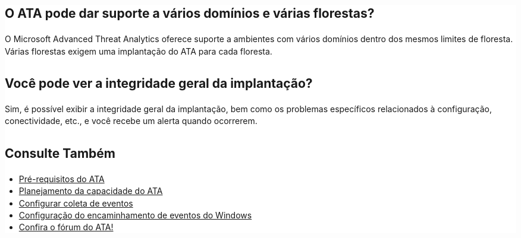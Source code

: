 ## <a name="can-ata-support-multi-domain-and-multi-forest"></a>O ATA pode dar suporte a vários domínios e várias florestas?
O Microsoft Advanced Threat Analytics oferece suporte a ambientes com vários domínios dentro dos mesmos limites de floresta. Várias florestas exigem uma implantação do ATA para cada floresta.

## <a name="can-you-see-the-overall-health-of-the-deployment"></a>Você pode ver a integridade geral da implantação?
Sim, é possível exibir a integridade geral da implantação, bem como os problemas específicos relacionados à configuração, conectividade, etc., e você recebe um alerta quando ocorrerem.


## <a name="see-also"></a>Consulte Também
- [Pré-requisitos do ATA](ata-prerequisites.md)
- [Planejamento da capacidade do ATA](ata-capacity-planning.md)
- [Configurar coleta de eventos](configure-event-collection.md)
- [Configuração do encaminhamento de eventos do Windows](configure-event-collection.md#configuring-windows-event-forwarding)
- [Confira o fórum do ATA!](https://social.technet.microsoft.com/Forums/security/home?forum=mata)

